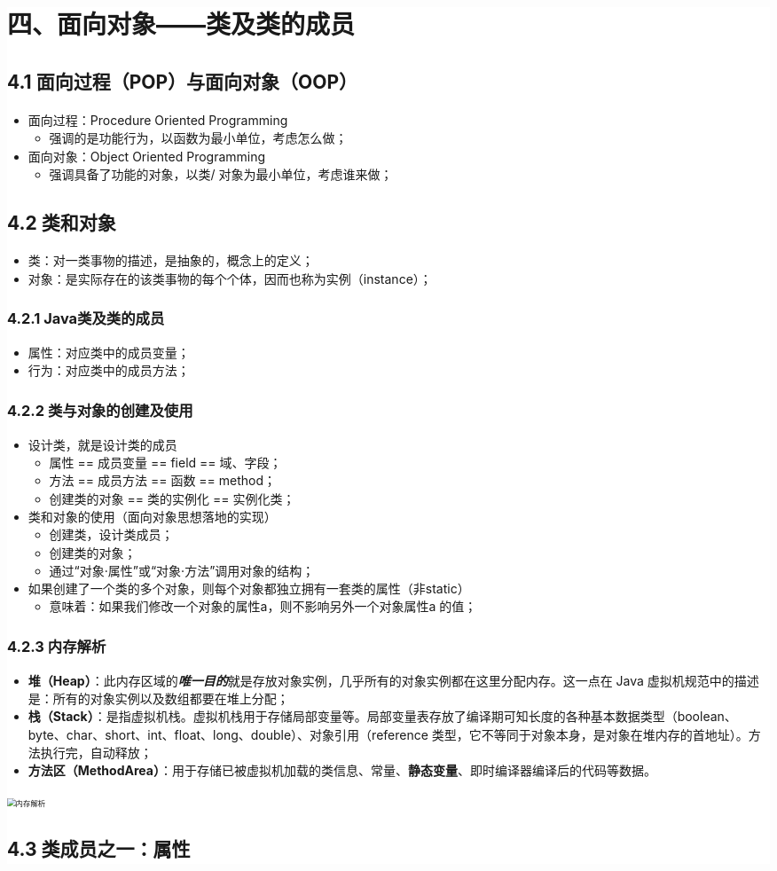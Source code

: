 # 四、面向对象——类及类的成员



## 4.1 面向过程（POP）与面向对象（OOP）

- 面向过程：Procedure Oriented Programming
  - 强调的是功能行为，以函数为最小单位，考虑怎么做；
- 面向对象：Object Oriented Programming
  - 强调具备了功能的对象，以类/ 对象为最小单位，考虑谁来做；



## 4.2 类和对象

- 类：对一类事物的描述，是抽象的，概念上的定义；
- 对象：是实际存在的该类事物的每个个体，因而也称为实例（instance）；



### 4.2.1 Java类及类的成员

- 属性：对应类中的成员变量；
- 行为：对应类中的成员方法；



### 4.2.2 类与对象的创建及使用

- 设计类，就是设计类的成员
  - 属性 == 成员变量 == field == 域、字段；
  - 方法 == 成员方法 == 函数 == method；
  - 创建类的对象 == 类的实例化 == 实例化类；
- 类和对象的使用（面向对象思想落地的实现）
  - 创建类，设计类成员；
  - 创建类的对象；
  - 通过“对象·属性”或“对象·方法”调用对象的结构；
- 如果创建了一个类的多个对象，则每个对象都独立拥有一套类的属性（非static）
  - 意味着：如果我们修改一个对象的属性a，则不影响另外一个对象属性a 的值；



### 4.2.3 内存解析

- **堆（Heap）**：此内存区域的***唯一目的***就是存放对象实例，几乎所有的对象实例都在这里分配内存。这一点在 Java 虚拟机规范中的描述是：所有的对象实例以及数组都要在堆上分配；
- **栈（Stack）**：是指虚拟机栈。虚拟机栈用于存储局部变量等。局部变量表存放了编译期可知长度的各种基本数据类型（boolean、byte、char、short、int、float、long、double）、对象引用（reference 类型，它不等同于对象本身，是对象在堆内存的首地址）。方法执行完，自动释放；
- **方法区（MethodArea）**：用于存储已被虚拟机加载的类信息、常量、**静态变量**、即时编译器编译后的代码等数据。

<img src="D:\王树鑫\Learning\CodingLearning\JAVA\image\内存解析.png" alt="内存解析" style="zoom:60%;" />





## 4.3 类成员之一：属性
